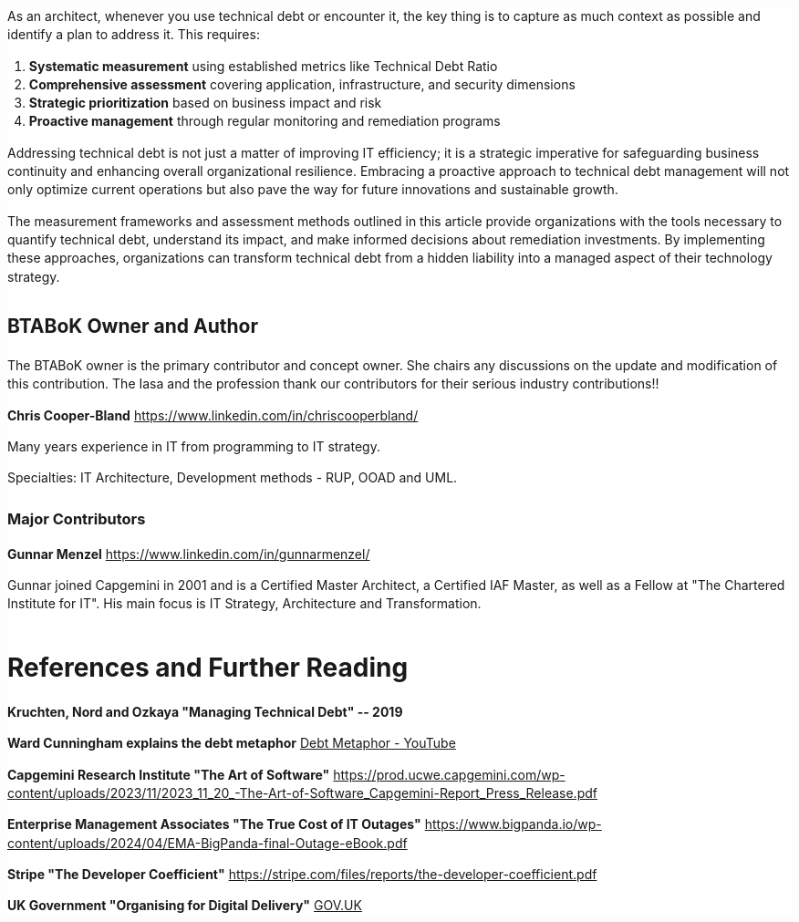 As an architect, whenever you use technical debt or encounter it, the key thing is to capture as much context as possible and identify a plan to address it. This requires:

1.  **Systematic measurement** using established metrics like Technical Debt Ratio
2.  **Comprehensive assessment** covering application, infrastructure, and security dimensions
3.  **Strategic prioritization** based on business impact and risk
4.  **Proactive management** through regular monitoring and remediation programs

Addressing technical debt is not just a matter of improving IT efficiency; it is a strategic imperative for safeguarding business continuity and enhancing overall organizational resilience. Embracing a proactive approach to technical debt management will not only optimize current operations but also pave the way for future innovations and sustainable growth.

The measurement frameworks and assessment methods outlined in this article provide organizations with the tools necessary to quantify technical debt, understand its impact, and make informed decisions about remediation investments. By implementing these approaches, organizations can transform technical debt from a hidden liability into a managed aspect of their technology strategy.

## BTABoK Owner and Author

The BTABoK owner is the primary contributor and concept owner. She chairs any discussions on the update and modification of this contribution. The Iasa and the profession thank our contributors for their serious industry contributions!!

**Chris Cooper-Bland** https://www.linkedin.com/in/chriscooperbland/

Many years experience in IT from programming to IT strategy.

Specialties: IT Architecture, Development methods - RUP, OOAD and UML.

### Major Contributors

**Gunnar Menzel** https://www.linkedin.com/in/gunnarmenzel/

Gunnar joined Capgemini in 2001 and is a Certified Master Architect, a Certified IAF Master, as well as a Fellow at "The Chartered Institute for IT". His main focus is IT Strategy, Architecture and Transformation.

# References and Further Reading

**Kruchten, Nord and Ozkaya "Managing Technical Debt" -- 2019**

**Ward Cunningham explains the debt metaphor** [Debt Metaphor - YouTube](https://www.youtube.com/watch?v=pqeJFYwnkjE)

**Capgemini Research Institute "The Art of Software"** https://prod.ucwe.capgemini.com/wp-content/uploads/2023/11/2023_11_20_-The-Art-of-Software_Capgemini-Report_Press_Release.pdf

**Enterprise Management Associates "The True Cost of IT Outages"** https://www.bigpanda.io/wp-content/uploads/2024/04/EMA-BigPanda-final-Outage-eBook.pdf

**Stripe "The Developer Coefficient"** https://stripe.com/files/reports/the-developer-coefficient.pdf

**UK Government "Organising for Digital Delivery"** [GOV.UK](https://www.gov.uk/government/publications/organising-for-digital-delivery/organising-for-digital-delivery)
